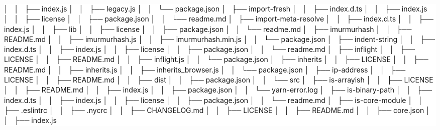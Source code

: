 │   │   ├── index.js
│   │   ├── legacy.js
│   │   └── package.json
│   ├── import-fresh
│   │   ├── index.d.ts
│   │   ├── index.js
│   │   ├── license
│   │   ├── package.json
│   │   └── readme.md
│   ├── import-meta-resolve
│   │   ├── index.d.ts
│   │   ├── index.js
│   │   ├── lib
│   │   ├── license
│   │   ├── package.json
│   │   └── readme.md
│   ├── imurmurhash
│   │   ├── README.md
│   │   ├── imurmurhash.js
│   │   ├── imurmurhash.min.js
│   │   └── package.json
│   ├── indent-string
│   │   ├── index.d.ts
│   │   ├── index.js
│   │   ├── license
│   │   ├── package.json
│   │   └── readme.md
│   ├── inflight
│   │   ├── LICENSE
│   │   ├── README.md
│   │   ├── inflight.js
│   │   └── package.json
│   ├── inherits
│   │   ├── LICENSE
│   │   ├── README.md
│   │   ├── inherits.js
│   │   ├── inherits_browser.js
│   │   └── package.json
│   ├── ip-address
│   │   ├── LICENSE
│   │   ├── README.md
│   │   ├── dist
│   │   ├── package.json
│   │   └── src
│   ├── is-arrayish
│   │   ├── LICENSE
│   │   ├── README.md
│   │   ├── index.js
│   │   ├── package.json
│   │   └── yarn-error.log
│   ├── is-binary-path
│   │   ├── index.d.ts
│   │   ├── index.js
│   │   ├── license
│   │   ├── package.json
│   │   └── readme.md
│   ├── is-core-module
│   │   ├── .eslintrc
│   │   ├── .nycrc
│   │   ├── CHANGELOG.md
│   │   ├── LICENSE
│   │   ├── README.md
│   │   ├── core.json
│   │   ├── index.js